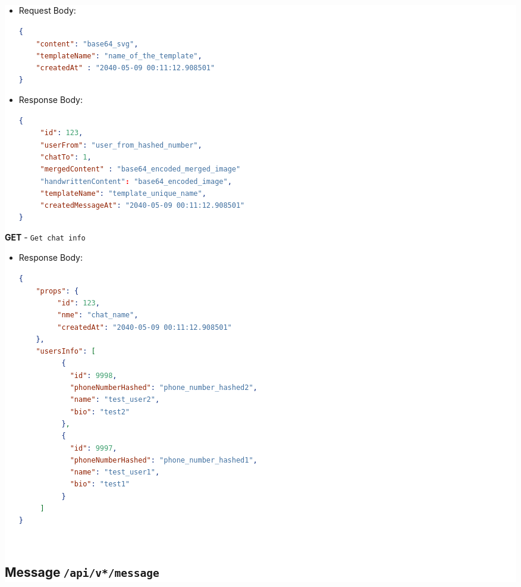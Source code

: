 * Request Body:
  
  ```json
  {
      "content": "base64_svg",
      "templateName": "name_of_the_template",
      "createdAt" : "2040-05-09 00:11:12.908501"
  }
  ```

* Response Body: 
  
  ```json
  {
       "id": 123,
       "userFrom": "user_from_hashed_number",
       "chatTo": 1,
       "mergedContent" : "base64_encoded_merged_image" 
       "handwrittenContent": "base64_encoded_image",
       "templateName": "template_unique_name",
       "createdMessageAt": "2040-05-09 00:11:12.908501"
  }
  ```

**GET** - `Get chat info`

* Response Body:
  
  ```json
  {
      "props": {
           "id": 123,
           "nme": "chat_name",
           "createdAt": "2040-05-09 00:11:12.908501"
      },
      "usersInfo": [
            {
              "id": 9998,
              "phoneNumberHashed": "phone_number_hashed2",
              "name": "test_user2",
              "bio": "test2"
            },
            {
              "id": 9997,
              "phoneNumberHashed": "phone_number_hashed1",
              "name": "test_user1",
              "bio": "test1"
            }
       ]
  }
  ```

<br>

## Message `/api/v*/message`

